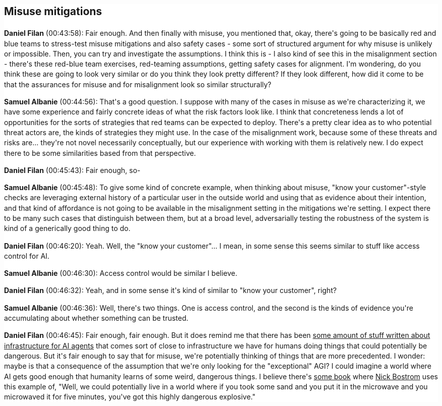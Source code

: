 ## Misuse mitigations <a name="misuse mitigations"></a>

**Daniel Filan** (00:43:58):
Fair enough. And then finally with misuse, you mentioned that, okay, there's going to be basically red and blue teams to stress-test misuse mitigations and also safety cases - some sort of structured argument for why misuse is unlikely or impossible. Then, you can try and investigate the assumptions. I think this is - I also kind of see this in the misalignment section - there's these red-blue team exercises, red-teaming assumptions, getting safety cases for alignment. I'm wondering, do you think these are going to look very similar or do you think they look pretty different? If they look different, how did it come to be that the assurances for misuse and for misalignment look so similar structurally?

**Samuel Albanie** (00:44:56):
That's a good question. I suppose with many of the cases in misuse as we're characterizing it, we have some experience and fairly concrete ideas of what the risk factors look like. I think that concreteness lends a lot of opportunities for the sorts of strategies that red teams can be expected to deploy. There's a pretty clear idea as to who potential threat actors are, the kinds of strategies they might use. In the case of the misalignment work, because some of these threats and risks are... they're not novel necessarily conceptually, but our experience with working with them is relatively new. I do expect there to be some similarities based from that perspective.

**Daniel Filan** (00:45:43):
Fair enough, so-

**Samuel Albanie** (00:45:48):
To give some kind of concrete example, when thinking about misuse, "know your customer"-style checks are leveraging external history of a particular user in the outside world and using that as evidence about their intention, and that kind of affordance is not going to be available in the misalignment setting in the mitigations we're setting. I expect there to be many such cases that distinguish between them, but at a broad level, adversarially testing the robustness of the system is kind of a generically good thing to do.

**Daniel Filan** (00:46:20):
Yeah. Well, the "know your customer"... I mean, in some sense this seems similar to stuff like access control for AI.

**Samuel Albanie** (00:46:30):
Access control would be similar I believe.

**Daniel Filan** (00:46:32):
Yeah, and in some sense it's kind of similar to "know your customer", right?

**Samuel Albanie** (00:46:36):
Well, there's two things. One is access control, and the second is the kinds of evidence you're accumulating about whether something can be trusted.

**Daniel Filan** (00:46:45):
Fair enough, fair enough. But it does remind me that there has been [some amount of stuff written about infrastructure for AI agents](https://arxiv.org/abs/2501.10114) that comes sort of close to infrastructure we have for humans doing things that could potentially be dangerous. But it's fair enough to say that for misuse, we're potentially thinking of things that are more precedented. I wonder: maybe is that a consequence of the assumption that we're only looking for the "exceptional" AGI? I could imagine a world where AI gets good enough that humanity learns of some weird, dangerous things. I believe there's [some book](https://nickbostrom.com/papers/vulnerable.pdf) where [Nick Bostrom](https://en.wikipedia.org/wiki/Nick_Bostrom) uses this example of, "Well, we could potentially live in a world where if you took some sand and you put it in the microwave and you microwaved it for five minutes, you've got this highly dangerous explosive."
